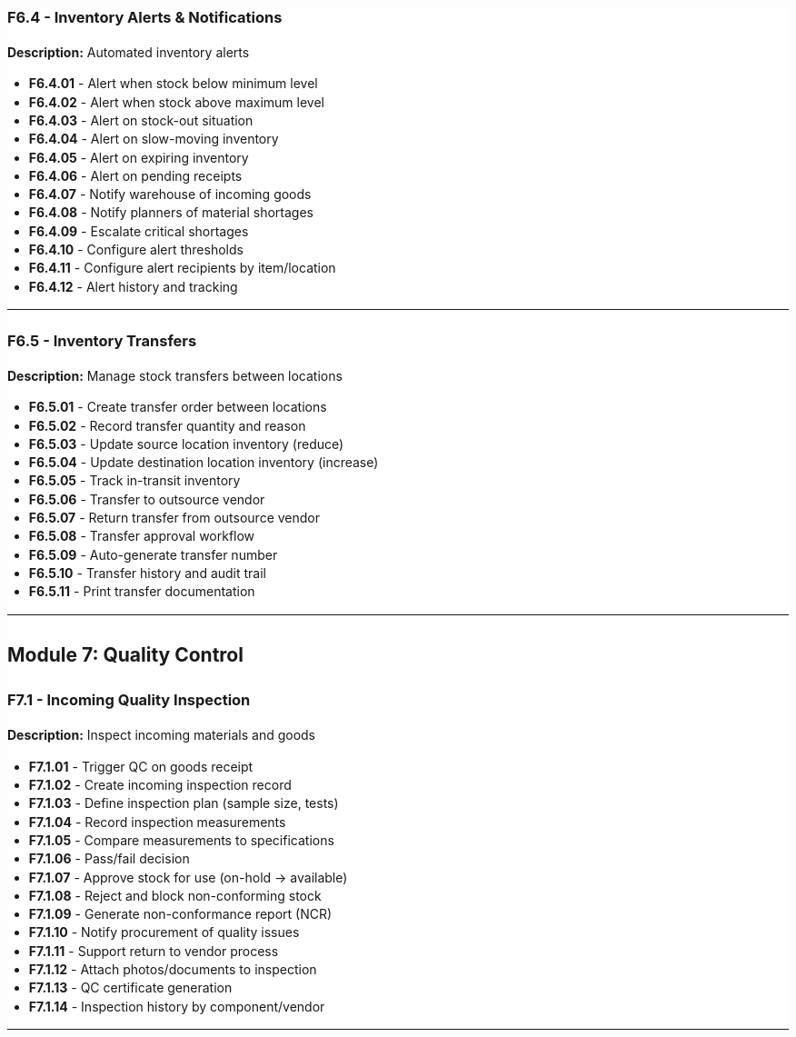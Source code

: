 
### F6.4 - Inventory Alerts & Notifications
**Description:** Automated inventory alerts

- **F6.4.01** - Alert when stock below minimum level
- **F6.4.02** - Alert when stock above maximum level
- **F6.4.03** - Alert on stock-out situation
- **F6.4.04** - Alert on slow-moving inventory
- **F6.4.05** - Alert on expiring inventory
- **F6.4.06** - Alert on pending receipts
- **F6.4.07** - Notify warehouse of incoming goods
- **F6.4.08** - Notify planners of material shortages
- **F6.4.09** - Escalate critical shortages
- **F6.4.10** - Configure alert thresholds
- **F6.4.11** - Configure alert recipients by item/location
- **F6.4.12** - Alert history and tracking

---

### F6.5 - Inventory Transfers
**Description:** Manage stock transfers between locations

- **F6.5.01** - Create transfer order between locations
- **F6.5.02** - Record transfer quantity and reason
- **F6.5.03** - Update source location inventory (reduce)
- **F6.5.04** - Update destination location inventory (increase)
- **F6.5.05** - Track in-transit inventory
- **F6.5.06** - Transfer to outsource vendor
- **F6.5.07** - Return transfer from outsource vendor
- **F6.5.08** - Transfer approval workflow
- **F6.5.09** - Auto-generate transfer number
- **F6.5.10** - Transfer history and audit trail
- **F6.5.11** - Print transfer documentation

---

## Module 7: Quality Control

### F7.1 - Incoming Quality Inspection
**Description:** Inspect incoming materials and goods

- **F7.1.01** - Trigger QC on goods receipt
- **F7.1.02** - Create incoming inspection record
- **F7.1.03** - Define inspection plan (sample size, tests)
- **F7.1.04** - Record inspection measurements
- **F7.1.05** - Compare measurements to specifications
- **F7.1.06** - Pass/fail decision
- **F7.1.07** - Approve stock for use (on-hold → available)
- **F7.1.08** - Reject and block non-conforming stock
- **F7.1.09** - Generate non-conformance report (NCR)
- **F7.1.10** - Notify procurement of quality issues
- **F7.1.11** - Support return to vendor process
- **F7.1.12** - Attach photos/documents to inspection
- **F7.1.13** - QC certificate generation
- **F7.1.14** - Inspection history by component/vendor

---